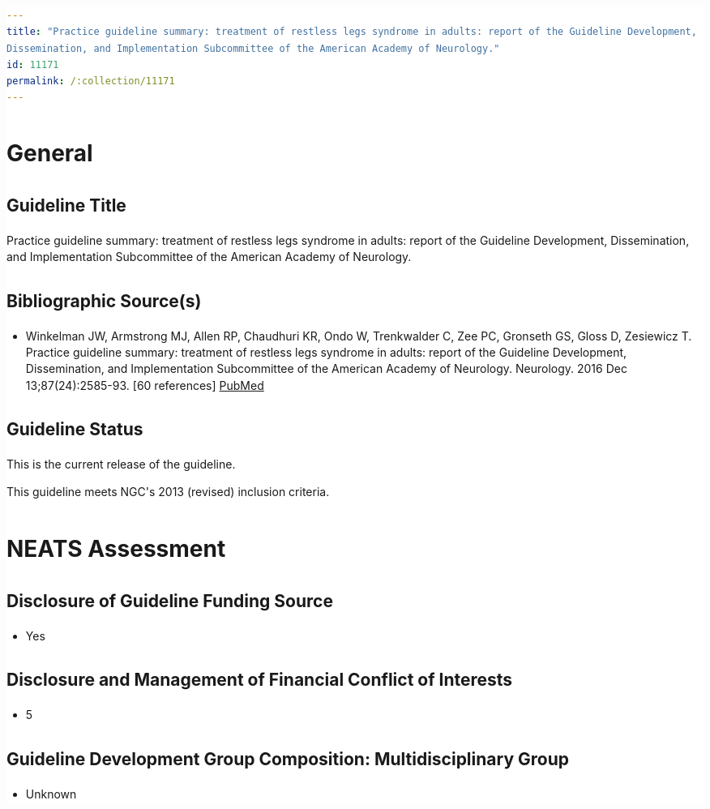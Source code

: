```yaml
---
title: "Practice guideline summary: treatment of restless legs syndrome in adults: report of the Guideline Development, Dissemination, and Implementation Subcommittee of the American Academy of Neurology."
id: 11171
permalink: /:collection/11171
---
```


# General

## Guideline Title

Practice guideline summary: treatment of restless legs syndrome in adults: report of the Guideline Development, Dissemination, and Implementation Subcommittee of the American Academy of Neurology.

## Bibliographic Source(s)

- Winkelman JW, Armstrong MJ, Allen RP, Chaudhuri KR, Ondo W, Trenkwalder C, Zee PC, Gronseth GS, Gloss D, Zesiewicz T. Practice guideline summary: treatment of restless legs syndrome in adults: report of the Guideline Development, Dissemination, and Implementation Subcommittee of the American Academy of Neurology. Neurology. 2016 Dec 13;87(24):2585-93. [60 references] [ PubMed ](http://www.ncbi.nlm.nih.gov/entrez/query.fcgi?cmd=Retrieve&db=pubmed&dopt=Abstract&list_uids=27856776)

## Guideline Status



This is the current release of the guideline.

This guideline meets NGC's 2013 (revised) inclusion criteria.

# NEATS Assessment

## Disclosure of Guideline Funding Source

- Yes

## Disclosure and Management of Financial Conflict of Interests

- 5

## Guideline Development Group Composition: Multidisciplinary Group

- Unknown
